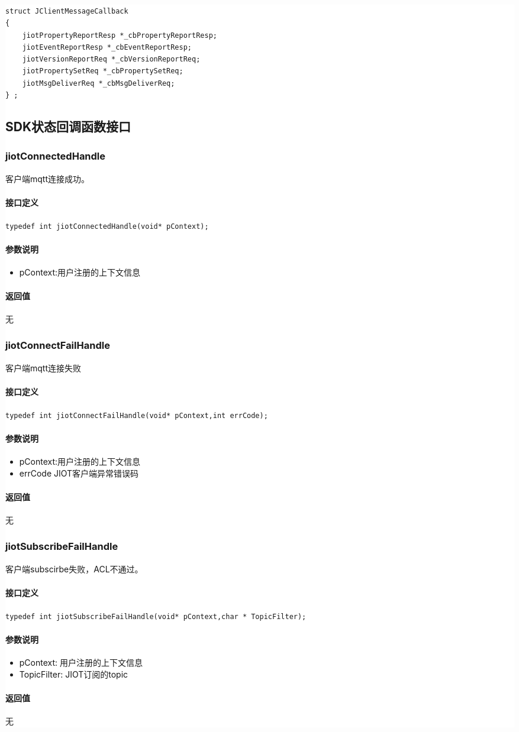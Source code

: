 ```
struct JClientMessageCallback
{
    jiotPropertyReportResp *_cbPropertyReportResp; 
    jiotEventReportResp *_cbEventReportResp; 
    jiotVersionReportReq *_cbVersionReportReq;
    jiotPropertySetReq *_cbPropertySetReq; 
    jiotMsgDeliverReq *_cbMsgDeliverReq;
} ;

```
## SDK状态回调函数接口

### jiotConnectedHandle
客户端mqtt连接成功。
#### 接口定义
```
typedef int jiotConnectedHandle(void* pContext);
```
#### 参数说明
* pContext:用户注册的上下文信息
####  返回值
 无 
 
### jiotConnectFailHandle
客户端mqtt连接失败
#### 接口定义
```
typedef int jiotConnectFailHandle(void* pContext,int errCode);
```
#### 参数说明
 * pContext:用户注册的上下文信息
 * errCode JIOT客户端异常错误码
####  返回值
 无

### jiotSubscribeFailHandle
客户端subscirbe失败，ACL不通过。
#### 接口定义
```
typedef int jiotSubscribeFailHandle(void* pContext,char * TopicFilter);
```
#### 参数说明
*  pContext: 用户注册的上下文信息
*  TopicFilter: JIOT订阅的topic
####  返回值
 无 
 